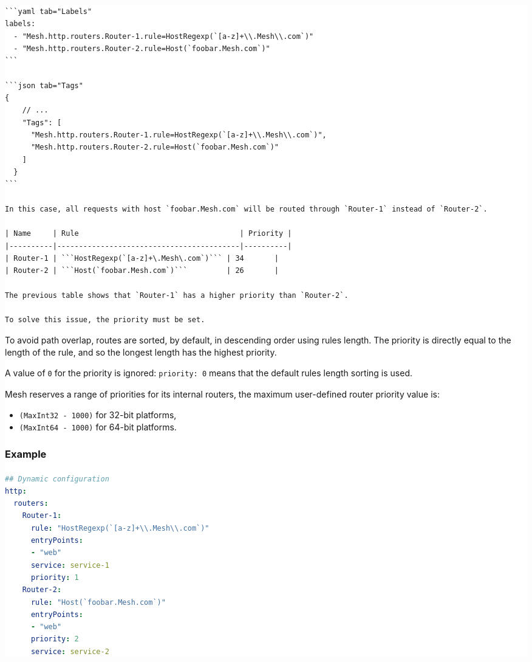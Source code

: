     ```yaml tab="Labels"
    labels:
      - "Mesh.http.routers.Router-1.rule=HostRegexp(`[a-z]+\\.Mesh\\.com`)"
      - "Mesh.http.routers.Router-2.rule=Host(`foobar.Mesh.com`)"
    ```

    ```json tab="Tags"
    {
        // ...
        "Tags": [
          "Mesh.http.routers.Router-1.rule=HostRegexp(`[a-z]+\\.Mesh\\.com`)",
          "Mesh.http.routers.Router-2.rule=Host(`foobar.Mesh.com`)"
        ]
      }
    ```

    In this case, all requests with host `foobar.Mesh.com` will be routed through `Router-1` instead of `Router-2`.

    | Name     | Rule                                     | Priority |
    |----------|------------------------------------------|----------|
    | Router-1 | ```HostRegexp(`[a-z]+\.Mesh\.com`)``` | 34       |
    | Router-2 | ```Host(`foobar.Mesh.com`)```         | 26       |

    The previous table shows that `Router-1` has a higher priority than `Router-2`.

    To solve this issue, the priority must be set.

To avoid path overlap, routes are sorted, by default, in descending order using rules length.
The priority is directly equal to the length of the rule, and so the longest length has the highest priority.

A value of `0` for the priority is ignored: `priority: 0` means that the default rules length sorting is used.

Mesh reserves a range of priorities for its internal routers, the maximum user-defined router priority value is:

- `(MaxInt32 - 1000)` for 32-bit platforms,
- `(MaxInt64 - 1000)` for 64-bit platforms.

### Example

```yaml tab="Structured (YAML)"
## Dynamic configuration
http:
  routers:
    Router-1:
      rule: "HostRegexp(`[a-z]+\\.Mesh\\.com`)"
      entryPoints:
      - "web"
      service: service-1
      priority: 1
    Router-2:
      rule: "Host(`foobar.Mesh.com`)"
      entryPoints:
      - "web"
      priority: 2
      service: service-2
```
